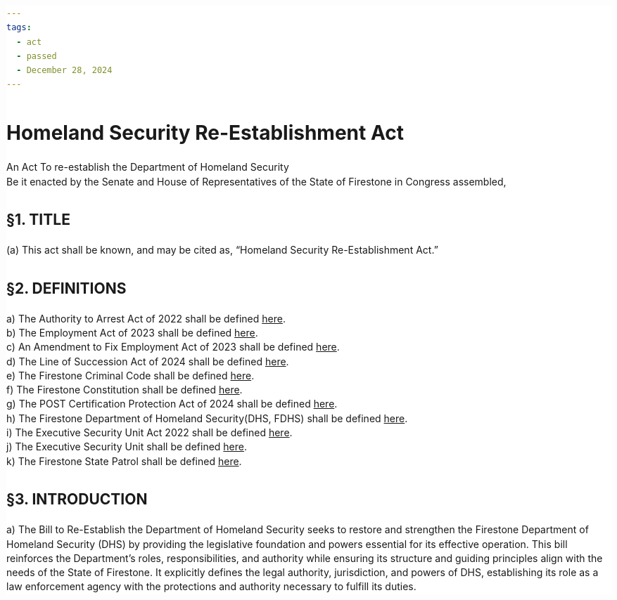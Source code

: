```yaml
---
tags:
  - act
  - passed
  - December 28, 2024
---
```


# Homeland Security Re-Establishment Act

An Act To re-establish the Department of Homeland Security<br/>
Be it enacted by the Senate and House of Representatives of the State of Firestone in Congress assembled,

## §1. TITLE

(a) This act shall be known, and may be cited as, “Homeland Security Re-Establishment Act.”

## §2. DEFINITIONS

a) The Authority to Arrest Act of 2022 shall be defined [here](https://forums.stateoffirestone.com/t/authority-to-arrest-act-of-2022/23256).<br/>
b) The Employment Act of 2023 shall be defined [here](https://forums.stateoffirestone.com/t/employment-act-of-2023/24418).<br/>
c) An Amendment to Fix Employment Act of 2023 shall be defined [here](https://forums.stateoffirestone.com/t/an-amendment-to-fix-employment-act-of-2023-r/25147).<br/>
d) The Line of Succession Act of 2024 shall be defined [here](https://forums.stateoffirestone.com/t/line-of-succession-act-of-2024/27904).<br/>
e) The Firestone Criminal Code shall be defined [here](https://trello.com/b/EGN3OQzQ/firestone-criminal-code).<br/>
f) The Firestone Constitution shall be defined [here](https://trello.com/b/sM9J1M5n/firestone-constitution-bill-of-rights).<br/>
g) The POST Certification Protection Act of 2024 shall be defined [here](https://forums.stateoffirestone.com/t/post-certification-protection-act-of-2024/27967).<br/>
h) The Firestone Department of Homeland Security(DHS, FDHS) shall be defined [here](https://www.roblox.com/communities/2803370/Firestone-Department-of-Homeland-Security#!/about).<br/>
i) The Executive Security Unit Act 2022 shall be defined [here](https://forums.stateoffirestone.com/t/executive-security-unit-act-2022/23843).<br/>
j) The Executive Security Unit shall be defined [here](https://www.roblox.com/communities/16160704/FSP-Executive-Security-Unit#!/about).<br/>
k) The Firestone State Patrol shall be defined [here](https://www.roblox.com/communities/2803364/Firestone-State-Patrol#!/about).

## §3. INTRODUCTION

a) The Bill to Re-Establish the Department of Homeland Security seeks to restore and
strengthen the Firestone Department of Homeland Security (DHS) by providing the
legislative foundation and powers essential for its effective operation. This bill reinforces
the Department’s roles, responsibilities, and authority while ensuring its structure and
guiding principles align with the needs of the State of Firestone. It explicitly defines the
legal authority, jurisdiction, and powers of DHS, establishing its role as a law enforcement
agency with the protections and authority necessary to fulfill its duties.
